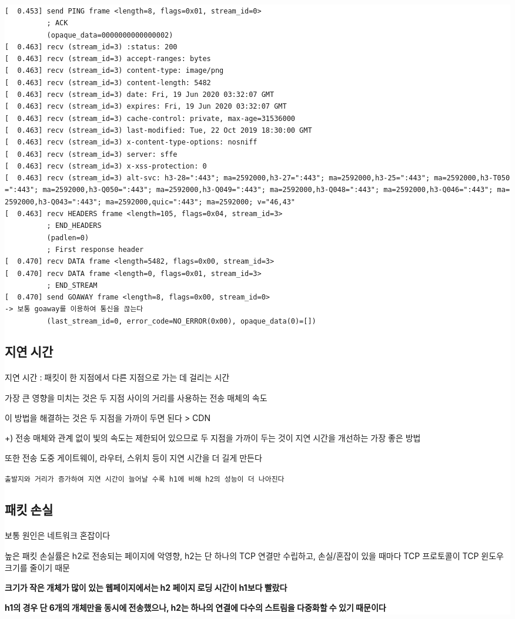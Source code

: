 ```
[  0.453] send PING frame <length=8, flags=0x01, stream_id=0>
          ; ACK
          (opaque_data=0000000000000002)
[  0.463] recv (stream_id=3) :status: 200
[  0.463] recv (stream_id=3) accept-ranges: bytes
[  0.463] recv (stream_id=3) content-type: image/png
[  0.463] recv (stream_id=3) content-length: 5482
[  0.463] recv (stream_id=3) date: Fri, 19 Jun 2020 03:32:07 GMT
[  0.463] recv (stream_id=3) expires: Fri, 19 Jun 2020 03:32:07 GMT
[  0.463] recv (stream_id=3) cache-control: private, max-age=31536000
[  0.463] recv (stream_id=3) last-modified: Tue, 22 Oct 2019 18:30:00 GMT
[  0.463] recv (stream_id=3) x-content-type-options: nosniff
[  0.463] recv (stream_id=3) server: sffe
[  0.463] recv (stream_id=3) x-xss-protection: 0
[  0.463] recv (stream_id=3) alt-svc: h3-28=":443"; ma=2592000,h3-27=":443"; ma=2592000,h3-25=":443"; ma=2592000,h3-T050=":443"; ma=2592000,h3-Q050=":443"; ma=2592000,h3-Q049=":443"; ma=2592000,h3-Q048=":443"; ma=2592000,h3-Q046=":443"; ma=2592000,h3-Q043=":443"; ma=2592000,quic=":443"; ma=2592000; v="46,43"
[  0.463] recv HEADERS frame <length=105, flags=0x04, stream_id=3>
          ; END_HEADERS
          (padlen=0)
          ; First response header
[  0.470] recv DATA frame <length=5482, flags=0x00, stream_id=3>
[  0.470] recv DATA frame <length=0, flags=0x01, stream_id=3>
          ; END_STREAM
[  0.470] send GOAWAY frame <length=8, flags=0x00, stream_id=0>
-> 보통 goaway를 이용하여 통신을 끊는다
          (last_stream_id=0, error_code=NO_ERROR(0x00), opaque_data(0)=[])
```

## 지연 시간

지연 시간 : 패킷이 한 지점에서 다른 지점으로 가는 데 걸리는 시간

가장 큰 영향을 미치는 것은 두 지점 사이의 거리를 사용하는 전송 매체의 속도

이 방법을 해결하는 것은 두 지점을 가까이 두면 된다 > CDN

+) 전송 매체와 관계 없이 빛의 속도는 제한되어 있으므로 두 지점을 가까이 두는 것이 지연 시간을 개선하는 가장 좋은 방법

또한 전송 도중 게이트웨이, 라우터, 스위치 등이 지연 시간을 더 길게 만든다

`출발지와 거리가 증가하여 지연 시간이 늘어날 수록 h1에 비해 h2의 성능이 더 나아진다`

## 패킷 손실

보통 원인은 네트워크 혼잡이다

높은 패킷 손실률은 h2로 전송되는 페이지에 악영향, h2는 단 하나의 TCP 연결만 수립하고, 손실/혼잡이 있을 때마다 TCP 프로토콜이 TCP 윈도우 크기를 줄이기 때문

**크기가 작은 개체가 많이 있는 웹페이지에서는 h2 페이지 로딩 시간이 h1보다 빨랐다**

**h1의 경우 단 6개의 개체만을 동시에 전송했으나, h2는 하나의 연결에 다수의 스트림을 다중화할 수 있기 때문이다**
